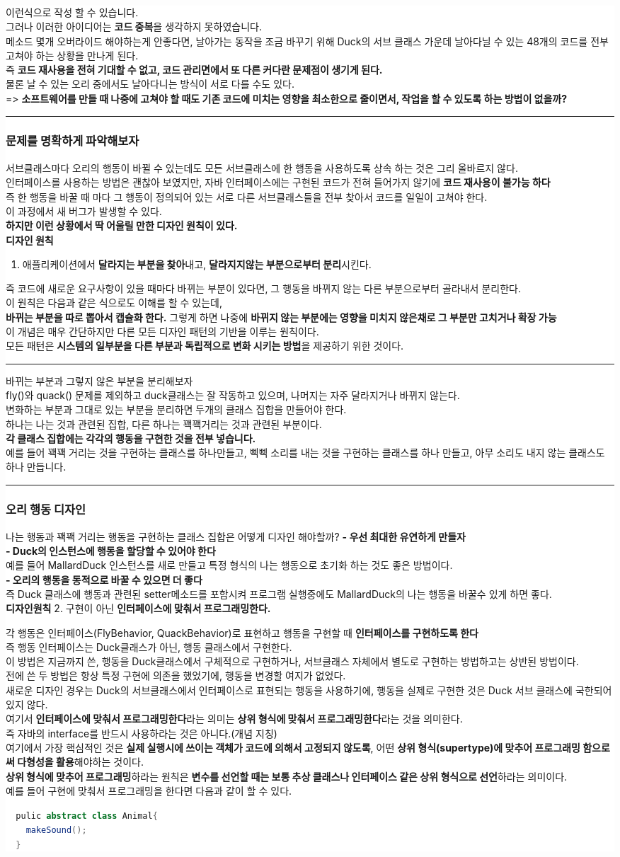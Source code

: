 이런식으로 작성 할 수 있습니다.  
그러나 이러한 아이디어는 **코드 중복**을 생각하지 못하였습니다.  
메소드 몇개 오버라이드 해야하는게 안좋다면, 날아가는 동작을 조금 바꾸기 위해 Duck의 서브 클래스 가운데 날아다닐 수 있는 48개의 코드를 전부 고쳐야 하는 상황을 만나게 된다.  
즉 **코드 재사용을 전혀 기대할 수 없고, 코드 관리면에서 또 다른 커다란 문제점이 생기게 된다.**  
물론 날 수 있는 오리 중에서도 날아다니는 방식이 서로 다를 수도 있다.  
=> **소프트웨어를 만들 때 나중에 고쳐야 할 때도 기존 코드에 미치는 영향을 최소한으로 줄이면서, 작업을 할 수 있도록 하는 방법이 없을까?**  
***
### 문제를 명확하게 파악해보자  
  
서브클래스마다 오리의 행동이 바뀔 수 있는데도 모든 서브클래스에 한 행동을 사용하도록 상속 하는 것은 그리 올바르지 않다.  
인터페이스를 사용하는 방법은 괜찮아 보였지만, 자바 인터페이스에는 구현된 코드가 전혀 들어가지 않기에 **코드 재사용이 불가능 하다**  
즉 한 행동을 바꿀 때 마다 그 행동이 정의되어 있는 서로 다른 서브클래스들을 전부 찾아서 코드를 일일이 고쳐야 한다.  
이 과정에서 새 버그가 발생할 수 있다.  
**하지만 이런 상황에서 딱 어울릴 만한 디자인 원칙이 있다.**  
**디자인 원칙**
1. 애플리케이션에서 **달라지는 부분을 찾아**내고, **달라지지않는 부분으로부터 분리**시킨다.

즉 코드에 새로운 요구사항이 있을 때마다 바뀌는 부분이 있다면, 그 행동을 바뀌지 않는 다른 부분으로부터 골라내서 분리한다.  
이 원칙은 다음과 같은 식으로도 이해를 할 수 있는데,  
**바뀌는 부분을 따로 뽑아서 캡슐화 한다.** 그렇게 하면 나중에 **바뀌지 않는 부분에는 영향을 미치지 않은채로 그 부분만 고치거나 확장 가능**  
이 개념은 매우 간단하지만 다른 모든 디자인 패턴의 기반을 이루는 원칙이다.  
모든 패턴은 **시스템의 일부분을 다른 부분과 독립적으로 변화 시키는 방법**을 제공하기 위한 것이다.
***
바뀌는 부분과 그렇지 않은 부분을 분리해보자  
fly()와 quack() 문제를 제외하고 duck클래스는 잘 작동하고 있으며, 나머지는 자주 달라지거나 바뀌지 않는다.  
변화하는 부분과 그대로 있는 부분을 분리하면 두개의 클래스 집합을 만들어야 한다.  
하나는 나는 것과 관련된 집합, 다른 하나는 꽥꽥거리는 것과 관련된 부분이다.  
**각 클래스 집합에는 각각의 행동을 구현한 것을 전부 넣습니다.**  
예를 들어 꽥꽥 거리는 것을 구현하는 클래스를 하나만들고, 삑삑 소리를 내는 것을 구현하는 클래스를 하나 만들고, 아무 소리도 내지 않는 클래스도 하나 만듭니다.  
***
### 오리 행동 디자인
나는 행동과 꽥꽥 거리는 행동을 구현하는 클래스 집합은 어떻게 디자인 해야할까?
**- 우선 최대한 유연하게 만들자**  
**- Duck의 인스턴스에 행동을 할당할 수 있어야 한다**  
예를 들어 MallardDuck 인스턴스를 새로 만들고 특정 형식의 나는 행동으로 초기화 하는 것도 좋은 방법이다.  
**- 오리의 행동을 동적으로 바꿀 수 있으면 더 좋다**  
즉 Duck 클래스에 행동과 관련된 setter메소드를 포함시켜 프로그램 실행중에도 MallardDuck의 나는 행동을 바꿀수 있게 하면 좋다.  
**디자인원칙**
2. 구현이 아닌 **인터페이스에 맞춰서 프로그래밍한다.**  

각 행동은 인터페이스(FlyBehavior, QuackBehavior)로 표현하고 행동을 구현할 때 **인터페이스를 구현하도록 한다**  
즉 행동 인터페이스는 Duck클래스가 아닌, 행동 클래스에서 구현한다.  
이 방법은 지금까지 쓴, 행동을 Duck클래스에서 구체적으로 구현하거나, 서브클래스 자체에서 별도로 구현하는 방법하고는 상반된 방법이다.  
전에 쓴 두 방법은 항상 특정 구현에 의존을 했었기에, 행동을 변경할 여지가 없었다.  
새로운 디자인 경우는 Duck의 서브클래스에서 인터페이스로 표현되는 행동을 사용하기에, 행동을 실제로 구현한 것은 Duck 서브 클래스에 국한되어 있지 않다.  
여기서 **인터페이스에 맞춰서 프로그래밍한다**라는 의미는 **상위 형식에 맞춰서 프로그래밍한다**라는 것을 의미한다.  
즉 자바의 interface를 반드시 사용하라는 것은 아니다.(개념 지칭)  
여기에서 가장 핵심적인 것은 **실제 실행시에 쓰이는 객체가 코드에 의해서 고정되지 않도록**, 어떤 **상위 형식(supertype)에 맞추어 프로그래밍 함으로써 다형성을 활용**해야하는 것이다.  
**상위 형식에 맞추어 프로그래밍**하라는 원칙은 **변수를 선언할 때는 보통 추상 클래스나 인터페이스 같은 상위 형식으로 선언**하라는 의미이다.  
예를 들어 구현에 맞춰서 프로그래밍을 한다면 다음과 같이 할 수 있다.
```java
  pulic abstract class Animal{
    makeSound();
  }
```
